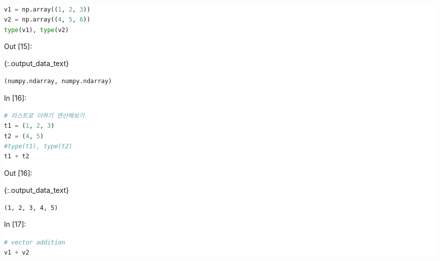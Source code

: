 ```python
v1 = np.array((1, 2, 3))
v2 = np.array((4, 5, 6))
type(v1), type(v2)
```

</div>

<div class="output_prompt">
Out&nbsp;[15]:
</div>




{:.output_data_text}

```
(numpy.ndarray, numpy.ndarray)
```



<div class="in_prompt">
In&nbsp;[16]:
</div>

<div class="input_area" markdown="1">

```python
# 리스트로 더하기 연산해보기
t1 = (1, 2, 3)
t2 = (4, 5)
#type(t1), type(t2)
t1 + t2
```

</div>

<div class="output_prompt">
Out&nbsp;[16]:
</div>




{:.output_data_text}

```
(1, 2, 3, 4, 5)
```



<div class="in_prompt">
In&nbsp;[17]:
</div>

<div class="input_area" markdown="1">

```python
# vector addition
v1 + v2
```

